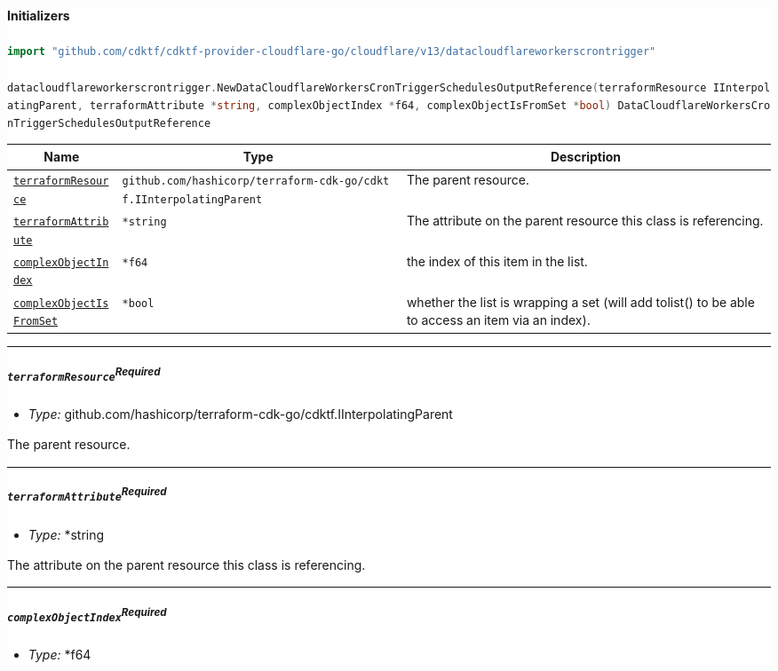 #### Initializers <a name="Initializers" id="@cdktf/provider-cloudflare.dataCloudflareWorkersCronTrigger.DataCloudflareWorkersCronTriggerSchedulesOutputReference.Initializer"></a>

```go
import "github.com/cdktf/cdktf-provider-cloudflare-go/cloudflare/v13/datacloudflareworkerscrontrigger"

datacloudflareworkerscrontrigger.NewDataCloudflareWorkersCronTriggerSchedulesOutputReference(terraformResource IInterpolatingParent, terraformAttribute *string, complexObjectIndex *f64, complexObjectIsFromSet *bool) DataCloudflareWorkersCronTriggerSchedulesOutputReference
```

| **Name** | **Type** | **Description** |
| --- | --- | --- |
| <code><a href="#@cdktf/provider-cloudflare.dataCloudflareWorkersCronTrigger.DataCloudflareWorkersCronTriggerSchedulesOutputReference.Initializer.parameter.terraformResource">terraformResource</a></code> | <code>github.com/hashicorp/terraform-cdk-go/cdktf.IInterpolatingParent</code> | The parent resource. |
| <code><a href="#@cdktf/provider-cloudflare.dataCloudflareWorkersCronTrigger.DataCloudflareWorkersCronTriggerSchedulesOutputReference.Initializer.parameter.terraformAttribute">terraformAttribute</a></code> | <code>*string</code> | The attribute on the parent resource this class is referencing. |
| <code><a href="#@cdktf/provider-cloudflare.dataCloudflareWorkersCronTrigger.DataCloudflareWorkersCronTriggerSchedulesOutputReference.Initializer.parameter.complexObjectIndex">complexObjectIndex</a></code> | <code>*f64</code> | the index of this item in the list. |
| <code><a href="#@cdktf/provider-cloudflare.dataCloudflareWorkersCronTrigger.DataCloudflareWorkersCronTriggerSchedulesOutputReference.Initializer.parameter.complexObjectIsFromSet">complexObjectIsFromSet</a></code> | <code>*bool</code> | whether the list is wrapping a set (will add tolist() to be able to access an item via an index). |

---

##### `terraformResource`<sup>Required</sup> <a name="terraformResource" id="@cdktf/provider-cloudflare.dataCloudflareWorkersCronTrigger.DataCloudflareWorkersCronTriggerSchedulesOutputReference.Initializer.parameter.terraformResource"></a>

- *Type:* github.com/hashicorp/terraform-cdk-go/cdktf.IInterpolatingParent

The parent resource.

---

##### `terraformAttribute`<sup>Required</sup> <a name="terraformAttribute" id="@cdktf/provider-cloudflare.dataCloudflareWorkersCronTrigger.DataCloudflareWorkersCronTriggerSchedulesOutputReference.Initializer.parameter.terraformAttribute"></a>

- *Type:* *string

The attribute on the parent resource this class is referencing.

---

##### `complexObjectIndex`<sup>Required</sup> <a name="complexObjectIndex" id="@cdktf/provider-cloudflare.dataCloudflareWorkersCronTrigger.DataCloudflareWorkersCronTriggerSchedulesOutputReference.Initializer.parameter.complexObjectIndex"></a>

- *Type:* *f64
